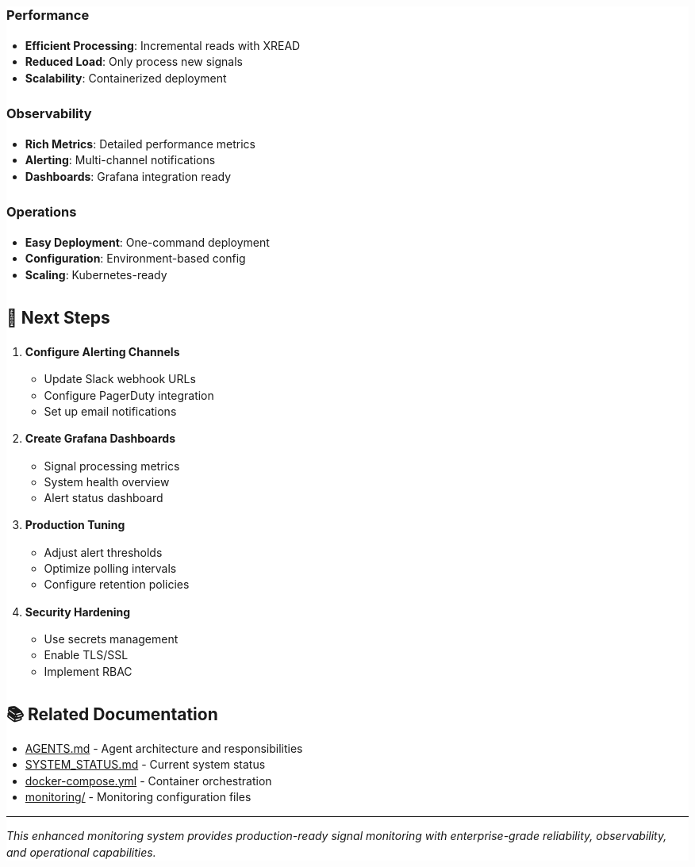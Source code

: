 ### Performance
- **Efficient Processing**: Incremental reads with XREAD
- **Reduced Load**: Only process new signals
- **Scalability**: Containerized deployment

### Observability
- **Rich Metrics**: Detailed performance metrics
- **Alerting**: Multi-channel notifications
- **Dashboards**: Grafana integration ready

### Operations
- **Easy Deployment**: One-command deployment
- **Configuration**: Environment-based config
- **Scaling**: Kubernetes-ready

## 🚀 Next Steps

1. **Configure Alerting Channels**
   - Update Slack webhook URLs
   - Configure PagerDuty integration
   - Set up email notifications

2. **Create Grafana Dashboards**
   - Signal processing metrics
   - System health overview
   - Alert status dashboard

3. **Production Tuning**
   - Adjust alert thresholds
   - Optimize polling intervals
   - Configure retention policies

4. **Security Hardening**
   - Use secrets management
   - Enable TLS/SSL
   - Implement RBAC

## 📚 Related Documentation

- [AGENTS.md](./AGENTS.md) - Agent architecture and responsibilities
- [SYSTEM_STATUS.md](./SYSTEM_STATUS.md) - Current system status
- [docker-compose.yml](./docker-compose.yml) - Container orchestration
- [monitoring/](./monitoring/) - Monitoring configuration files

---

*This enhanced monitoring system provides production-ready signal monitoring with enterprise-grade reliability, observability, and operational capabilities.* 